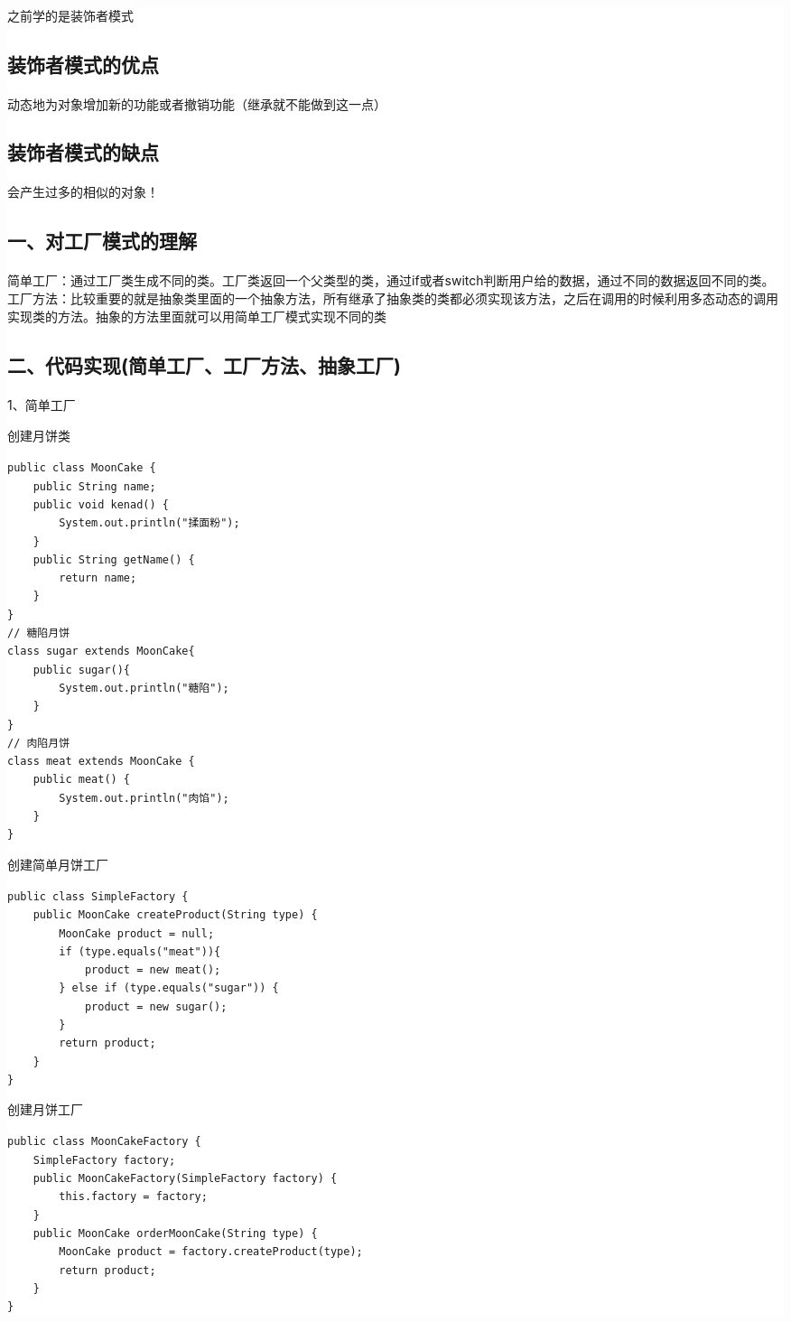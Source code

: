 之前学的是装饰者模式
## 装饰者模式的优点
动态地为对象增加新的功能或者撤销功能（继承就不能做到这一点）
## 装饰者模式的缺点
会产生过多的相似的对象！
## 一、对工厂模式的理解
简单工厂：通过工厂类生成不同的类。工厂类返回一个父类型的类，通过if或者switch判断用户给的数据，通过不同的数据返回不同的类。
工厂方法：比较重要的就是抽象类里面的一个抽象方法，所有继承了抽象类的类都必须实现该方法，之后在调用的时候利用多态动态的调用实现类的方法。抽象的方法里面就可以用简单工厂模式实现不同的类
## 二、代码实现(简单工厂、工厂方法、抽象工厂)
1、简单工厂

创建月饼类
```
public class MoonCake {
	public String name;
	public void kenad() {
		System.out.println("揉面粉");
	}
	public String getName() {
		return name;
	}
}
// 糖陷月饼
class sugar extends MoonCake{
	public sugar(){
		System.out.println("糖陷");
	}
}
// 肉陷月饼
class meat extends MoonCake {
	public meat() {
		System.out.println("肉馅");
	}
}
```
创建简单月饼工厂
```
public class SimpleFactory {
	public MoonCake createProduct(String type) {
		MoonCake product = null;
		if (type.equals("meat")){
			product = new meat();
		} else if (type.equals("sugar")) {
			product = new sugar();
		}
		return product;
	}
}
```
创建月饼工厂
```
public class MoonCakeFactory {
	SimpleFactory factory;
	public MoonCakeFactory(SimpleFactory factory) {
		this.factory = factory;
	}
	public MoonCake orderMoonCake(String type) {
		MoonCake product = factory.createProduct(type);
		return product;
	}
}
```